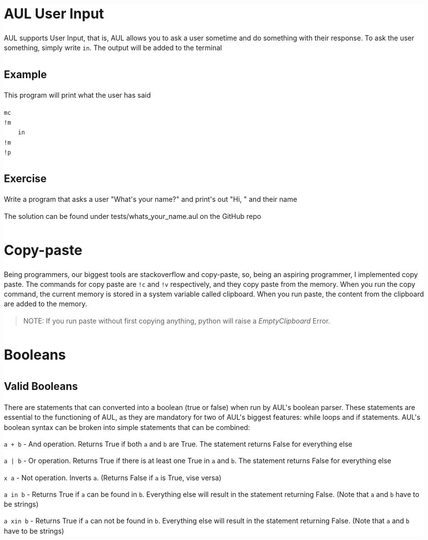 # AUL User Input
AUL supports User Input, that is, AUL allows you to ask a user sometime and do something with their response. To ask the user something, simply write `in`. The output will be added to the terminal

## Example
This program will print what the user has said
```
mc
!m
    in
!m
!p
```

## Exercise
Write a program that asks a user "What's your name?" and print's out "Hi, " and their name

The solution can be found under tests/whats_your_name.aul on the GitHub repo



# Copy-paste
Being programmers, our biggest tools are stackoverflow and copy-paste, so, being an aspiring programmer, I implemented copy paste. The commands for copy paste are `!c` and `!v` respectively, and they copy paste from the memory. When you run the copy command, the current memory is stored in a system variable called clipboard. When you run paste, the content from the clipboard are added to the memory.
> NOTE: If you run paste without first copying anything, python will raise a *EmptyClipboard* Error.

# Booleans
## Valid Booleans
There are statements that can converted into a boolean (true or false) when run by AUL's boolean parser. These statements are essential to the functioning of AUL, as they are mandatory for two of AUL's biggest features: while loops and if statements. AUL's boolean syntax can be broken into simple statements that can be combined:

`a + b` - And operation. Returns True if both `a` and `b` are True. The statement returns False for everything else

`a | b` - Or operation. Returns True if there is at least one True in `a` and `b`. The statement returns False for everything else

`x a` - Not operation. Inverts `a`. (Returns False if `a` is True, vise versa)

`a in b` - Returns True if `a` can be found in `b`. Everything else will result in the statement returning False. (Note that `a` and `b` have to be strings)

`a xin b` - Returns True if `a` can not be found in `b`. Everything else will result in the statement returning False. (Note that `a` and `b` have to be strings)

